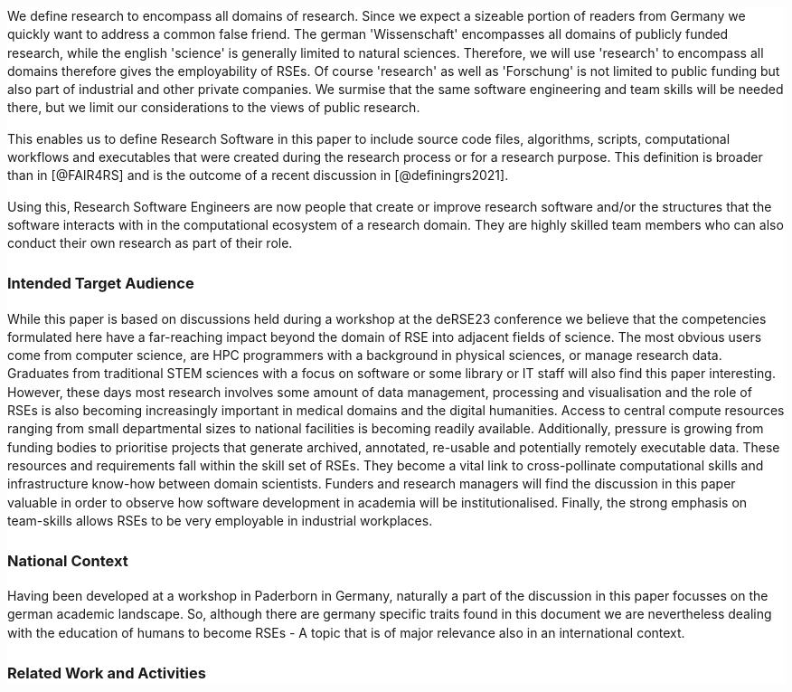 We define research to encompass all domains of research.
Since we expect a sizeable portion of readers from Germany we
quickly want to address a common false friend.
The german 'Wissenschaft' encompasses all domains of publicly funded
research, while the english 'science' is generally limited to natural sciences.
Therefore, we will use 'research' to encompass all domains therefore gives the employability of RSEs.
Of course 'research' as well as 'Forschung' is not limited to public funding
but also part of industrial and other private companies.
We surmise that the same software engineering and team skills will be needed there,
but we limit our considerations to the views of public research.

This enables us to define Research Software in this paper to include source code files,
algorithms, scripts, computational workflows and executables that were created
during the research process or for a research purpose.
This definition is broader than in [@FAIR4RS] and is the outcome of a recent
discussion in [@definingrs2021].

Using this, Research Software Engineers are now people that 
create or improve research software and/or the structures that the software interacts with
in the computational ecosystem of a research domain.
They are highly skilled team members who can also conduct their own research as part of their role.

### Intended Target Audience
While this paper is based on discussions held during a workshop at the deRSE23
conference we believe that the competencies formulated here have a far-reaching
impact beyond the domain of RSE into adjacent fields of science. The most
obvious users come from computer science, are HPC programmers with a background
in physical sciences, or manage research data. Graduates from traditional STEM
sciences with a focus on software or some library or IT staff will also find 
this paper interesting. However, these days most research involves some amount 
of data management, processing and visualisation and the role of RSEs is also
becoming increasingly important in medical domains and the digital humanities. 
Access to central compute resources ranging from small departmental sizes to 
national facilities is becoming readily available. Additionally, pressure is 
growing from funding bodies to prioritise projects that generate archived, 
annotated, re-usable and potentially remotely executable data. These resources 
and requirements fall within the skill set of RSEs. They become a vital link to
cross-pollinate computational skills and infrastructure know-how between domain
scientists. Funders and research managers will find the discussion in this paper
valuable in order to observe how software development in academia will be
institutionalised. Finally, the strong emphasis on team-skills allows RSEs to be
very employable in industrial workplaces.

### National Context
Having been developed at a workshop in Paderborn in Germany, naturally a part
of the discussion in this paper focusses on the german academic landscape.
So, although there are germany specific traits found in this document
we are nevertheless dealing with the education of humans to become RSEs -
A topic that is of major relevance also in an international context.

### Related Work and Activities
